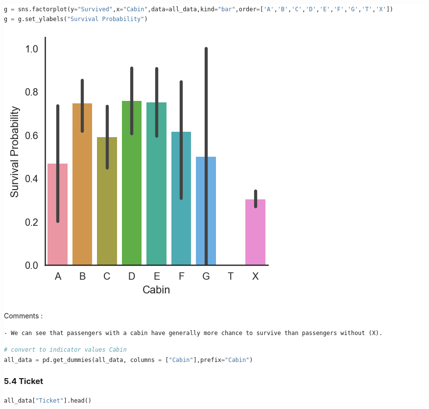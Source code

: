 

```python
g = sns.factorplot(y="Survived",x="Cabin",data=all_data,kind="bar",order=['A','B','C','D','E','F','G','T','X'])
g = g.set_ylabels("Survival Probability")
```


![png](output_102_0.png)


Comments :

    - We can see that passengers with a cabin have generally more chance to survive than passengers without (X).



```python
# convert to indicator values Cabin 
all_data = pd.get_dummies(all_data, columns = ["Cabin"],prefix="Cabin")
```

### 5.4 Ticket


```python
all_data["Ticket"].head()
```
